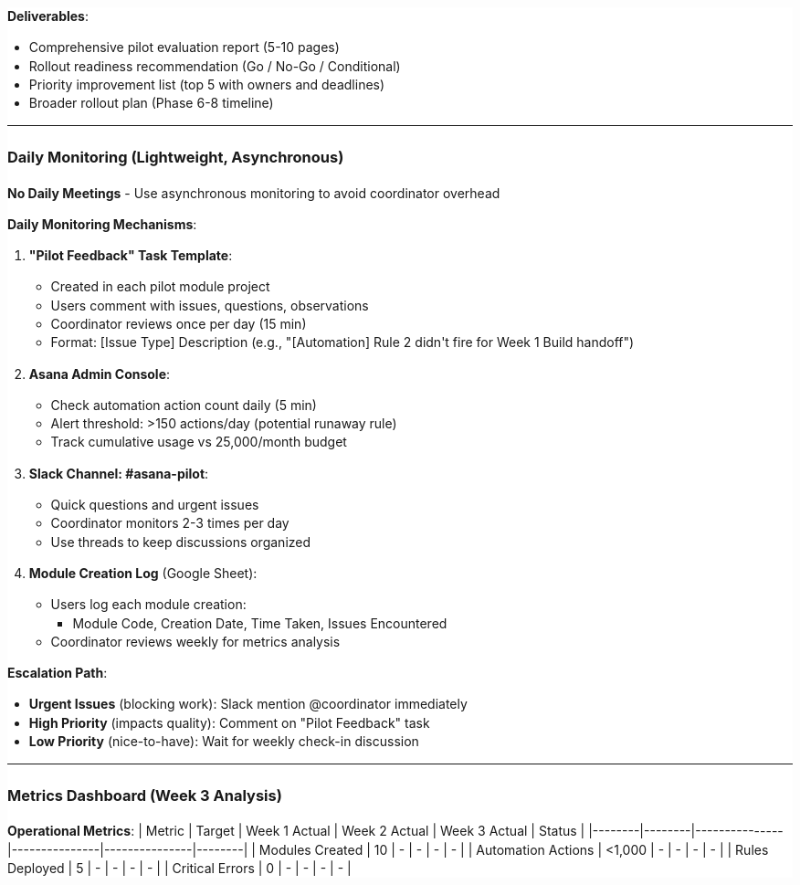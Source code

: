 
**Deliverables**:
- Comprehensive pilot evaluation report (5-10 pages)
- Rollout readiness recommendation (Go / No-Go / Conditional)
- Priority improvement list (top 5 with owners and deadlines)
- Broader rollout plan (Phase 6-8 timeline)

---

### Daily Monitoring (Lightweight, Asynchronous)

**No Daily Meetings** - Use asynchronous monitoring to avoid coordinator overhead

**Daily Monitoring Mechanisms**:

1. **"Pilot Feedback" Task Template**:
   - Created in each pilot module project
   - Users comment with issues, questions, observations
   - Coordinator reviews once per day (15 min)
   - Format: [Issue Type] Description (e.g., "[Automation] Rule 2 didn't fire for Week 1 Build handoff")

2. **Asana Admin Console**:
   - Check automation action count daily (5 min)
   - Alert threshold: >150 actions/day (potential runaway rule)
   - Track cumulative usage vs 25,000/month budget

3. **Slack Channel: #asana-pilot**:
   - Quick questions and urgent issues
   - Coordinator monitors 2-3 times per day
   - Use threads to keep discussions organized

4. **Module Creation Log** (Google Sheet):
   - Users log each module creation:
     - Module Code, Creation Date, Time Taken, Issues Encountered
   - Coordinator reviews weekly for metrics analysis

**Escalation Path**:
- **Urgent Issues** (blocking work): Slack mention @coordinator immediately
- **High Priority** (impacts quality): Comment on "Pilot Feedback" task
- **Low Priority** (nice-to-have): Wait for weekly check-in discussion

---

### Metrics Dashboard (Week 3 Analysis)

**Operational Metrics**:
| Metric | Target | Week 1 Actual | Week 2 Actual | Week 3 Actual | Status |
|--------|--------|---------------|---------------|---------------|--------|
| Modules Created | 10 | - | - | - | - |
| Automation Actions | <1,000 | - | - | - | - |
| Rules Deployed | 5 | - | - | - | - |
| Critical Errors | 0 | - | - | - | - |
